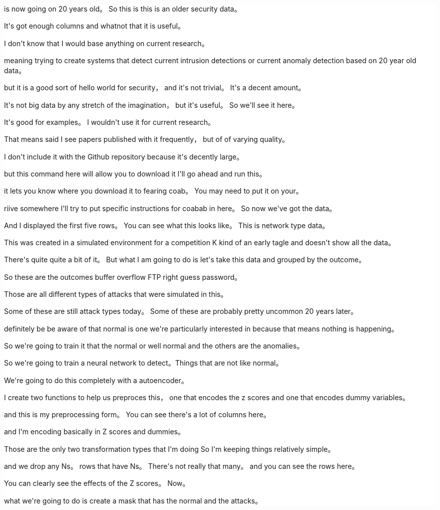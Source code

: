 is now going on 20 years old。 So this is this is an older security data。

 It's got enough columns and whatnot that it is useful。

 I don't know that I would base anything on current research。

 meaning trying to create systems that detect current intrusion detections or current anomaly detection based on 20 year old data。

 but it is a good sort of hello world for security， and it's not trivial。 It's a decent amount。

 It's not big data by any stretch of the imagination， but it's useful。 So we'll see it here。

 It's good for examples。 I wouldn't use it for current research。

 That means said I see papers published with it frequently， but of of varying quality。

 I don't include it with the Github repository because it's decently large。

 but this command here will allow you to download it I'll go ahead and run this。

 it lets you know where you download it to fearing coab。 You may need to put it on your。

riive somewhere I'll try to put specific instructions for coabab in here。 So now we've got the data。

 And I displayed the first five rows。 You can see what this looks like。 This is network type data。

 This was created in a simulated environment for a competition K kind of an early tagle and doesn't show all the data。

 There's quite quite a bit of it。 But what I am going to do is let's take this data and grouped by the outcome。

 So these are the outcomes buffer overflow FTP right guess password。

 Those are all different types of attacks that were simulated in this。

 Some of these are still attack types today。 Some of these are probably pretty uncommon 20 years later。

 definitely be be aware of that normal is one we're particularly interested in because that means nothing is happening。

 So we're going to train it that the normal or well normal and the others are the anomalies。

 So we're going to train a neural network to detect。Things that are not like normal。

 We're going to do this completely with a autoencoder。

 I create two functions to help us preproces this， one that encodes the z scores and one that encodes dummy variables。

 and this is my preprocessing form。 You can see there's a lot of columns here。

 and I'm encoding basically in Z scores and dummies。

 Those are the only two transformation types that I'm doing So I'm keeping things relatively simple。

 and we drop any Ns。 rows that have Ns。 There's not really that many。 and you can see the rows here。

 You can clearly see the effects of the Z scores。 Now。

 what we're going to do is create a mask that has the normal and the attacks。
